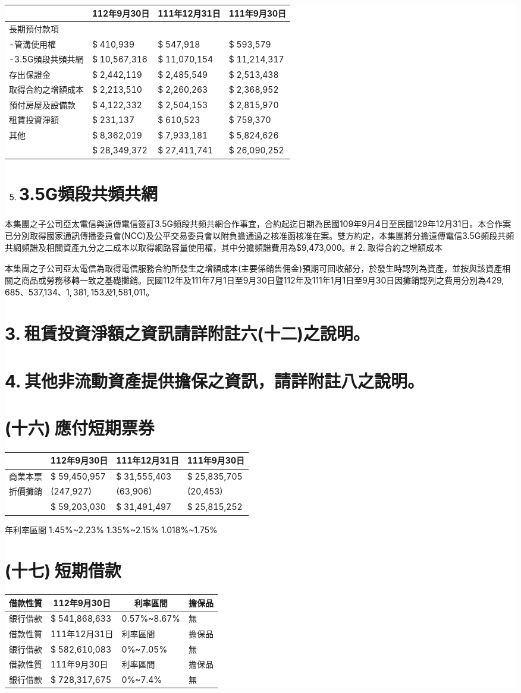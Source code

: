 | |112年9月30日|111年12月31日|111年9月30日|
|---|---|---|---|
|長期預付款項| | | |
|-管溝使用權|$ 410,939|$ 547,918|$ 593,579|
|-3.5G頻段共頻共網|$ 10,567,316|$ 11,070,154|$ 11,214,317|
|存出保證金|$ 2,442,119|$ 2,485,549|$ 2,513,438|
|取得合約之增額成本|$ 2,213,510|$ 2,260,263|$ 2,368,952|
|預付房屋及設備款|$ 4,122,332|$ 2,504,153|$ 2,815,970|
|租賃投資淨額|$ 231,137|$ 610,523|$ 759,370|
|其他|$ 8,362,019|$ 7,933,181|$ 5,824,626|
| |$ 28,349,372|$ 27,411,741|$ 26,090,252|
5. # 3.5G頻段共頻共網

本集團之子公司亞太電信與遠傳電信簽訂3.5G頻段共頻共網合作事宜，合約起迄日期為民國109年9月4日至民國129年12月31日。本合作案已分別取得國家通訊傳播委員會(NCC)及公平交易委員會以附負擔通過之核准函核准在案。雙方約定，本集團將分擔遠傳電信3.5G頻段共頻共網頻譜及相關資產九分之二成本以取得網路容量使用權，其中分擔頻譜費用為$9,473,000。# 2. 取得合約之增額成本

本集團之子公司亞太電信為取得電信服務合約所發生之增額成本(主要係銷售佣金)預期可回收部分，於發生時認列為資產，並按與該資產相關之商品或勞務移轉一致之基礎攤銷。民國112年及111年7月1日至9月30日暨112年及111年1月1日至9月30日因攤銷認列之費用分別為$429,685、$537,134、$1,381,153及$1,581,011。

# 3. 租賃投資淨額之資訊請詳附註六(十二)之說明。

# 4. 其他非流動資產提供擔保之資訊，請詳附註八之說明。

# (十六) 應付短期票券

| |112年9月30日|111年12月31日|111年9月30日|
|---|---|---|---|
|商業本票|$ 59,450,957|$ 31,555,403|$ 25,835,705|
|折價攤銷|(247,927)|(63,906)|(20,453)|
| |$ 59,203,030|$ 31,491,497|$ 25,815,252|

年利率區間 1.45%~2.23% 1.35%~2.15% 1.018%~1.75%

# (十七) 短期借款

|借款性質|112年9月30日|利率區間|擔保品|
|---|---|---|---|
|銀行借款|$ 541,868,633|0.57%~8.67%|無|
|借款性質|111年12月31日|利率區間|擔保品|
|銀行借款|$ 582,610,083|0%~7.05%|無|
|借款性質|111年9月30日|利率區間|擔保品|
|銀行借款|$ 728,317,675|0%~7.4%|無|
